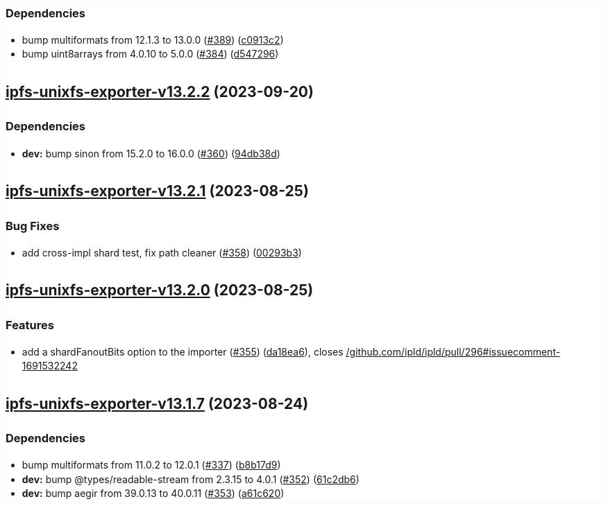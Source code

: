 
### Dependencies

* bump multiformats from 12.1.3 to 13.0.0 ([#389](https://github.com/ipfs/js-ipfs-unixfs/issues/389)) ([c0913c2](https://github.com/ipfs/js-ipfs-unixfs/commit/c0913c2f55b841c7e14cb0c573dd0a9af1817b79))
* bump uint8arrays from 4.0.10 to 5.0.0 ([#384](https://github.com/ipfs/js-ipfs-unixfs/issues/384)) ([d547296](https://github.com/ipfs/js-ipfs-unixfs/commit/d547296f49241dab91ec65bfe01d0a1ba58faa32))

## [ipfs-unixfs-exporter-v13.2.2](https://github.com/ipfs/js-ipfs-unixfs/compare/ipfs-unixfs-exporter-v13.2.1...ipfs-unixfs-exporter-v13.2.2) (2023-09-20)


### Dependencies

* **dev:** bump sinon from 15.2.0 to 16.0.0 ([#360](https://github.com/ipfs/js-ipfs-unixfs/issues/360)) ([94db38d](https://github.com/ipfs/js-ipfs-unixfs/commit/94db38de34a11a38c24f792a58af85b0f385845f))

## [ipfs-unixfs-exporter-v13.2.1](https://github.com/ipfs/js-ipfs-unixfs/compare/ipfs-unixfs-exporter-v13.2.0...ipfs-unixfs-exporter-v13.2.1) (2023-08-25)


### Bug Fixes

* add cross-impl shard test, fix path cleaner ([#358](https://github.com/ipfs/js-ipfs-unixfs/issues/358)) ([00293b3](https://github.com/ipfs/js-ipfs-unixfs/commit/00293b302d68c39918dc6bdb9e8a49b6d467f507))

## [ipfs-unixfs-exporter-v13.2.0](https://github.com/ipfs/js-ipfs-unixfs/compare/ipfs-unixfs-exporter-v13.1.7...ipfs-unixfs-exporter-v13.2.0) (2023-08-25)


### Features

* add a shardFanoutBits option to the importer ([#355](https://github.com/ipfs/js-ipfs-unixfs/issues/355)) ([da18ea6](https://github.com/ipfs/js-ipfs-unixfs/commit/da18ea6fc51bccf8d16e4594cc10dface02f2374)), closes [/github.com/ipld/ipld/pull/296#issuecomment-1691532242](https://github.com/ipfs//github.com/ipld/ipld/pull/296/issues/issuecomment-1691532242)

## [ipfs-unixfs-exporter-v13.1.7](https://github.com/ipfs/js-ipfs-unixfs/compare/ipfs-unixfs-exporter-v13.1.6...ipfs-unixfs-exporter-v13.1.7) (2023-08-24)


### Dependencies

* bump multiformats from 11.0.2 to 12.0.1 ([#337](https://github.com/ipfs/js-ipfs-unixfs/issues/337)) ([b8b17d9](https://github.com/ipfs/js-ipfs-unixfs/commit/b8b17d909579589cd1fc8cac2eb0955f433ff710))
* **dev:** bump @types/readable-stream from 2.3.15 to 4.0.1 ([#352](https://github.com/ipfs/js-ipfs-unixfs/issues/352)) ([61c2db6](https://github.com/ipfs/js-ipfs-unixfs/commit/61c2db62f3c855cecbf3262856fad2ea8ed28f3a))
* **dev:** bump aegir from 39.0.13 to 40.0.11 ([#353](https://github.com/ipfs/js-ipfs-unixfs/issues/353)) ([a61c620](https://github.com/ipfs/js-ipfs-unixfs/commit/a61c620082e2fcff1c2d83fe732a47d00904254c))
